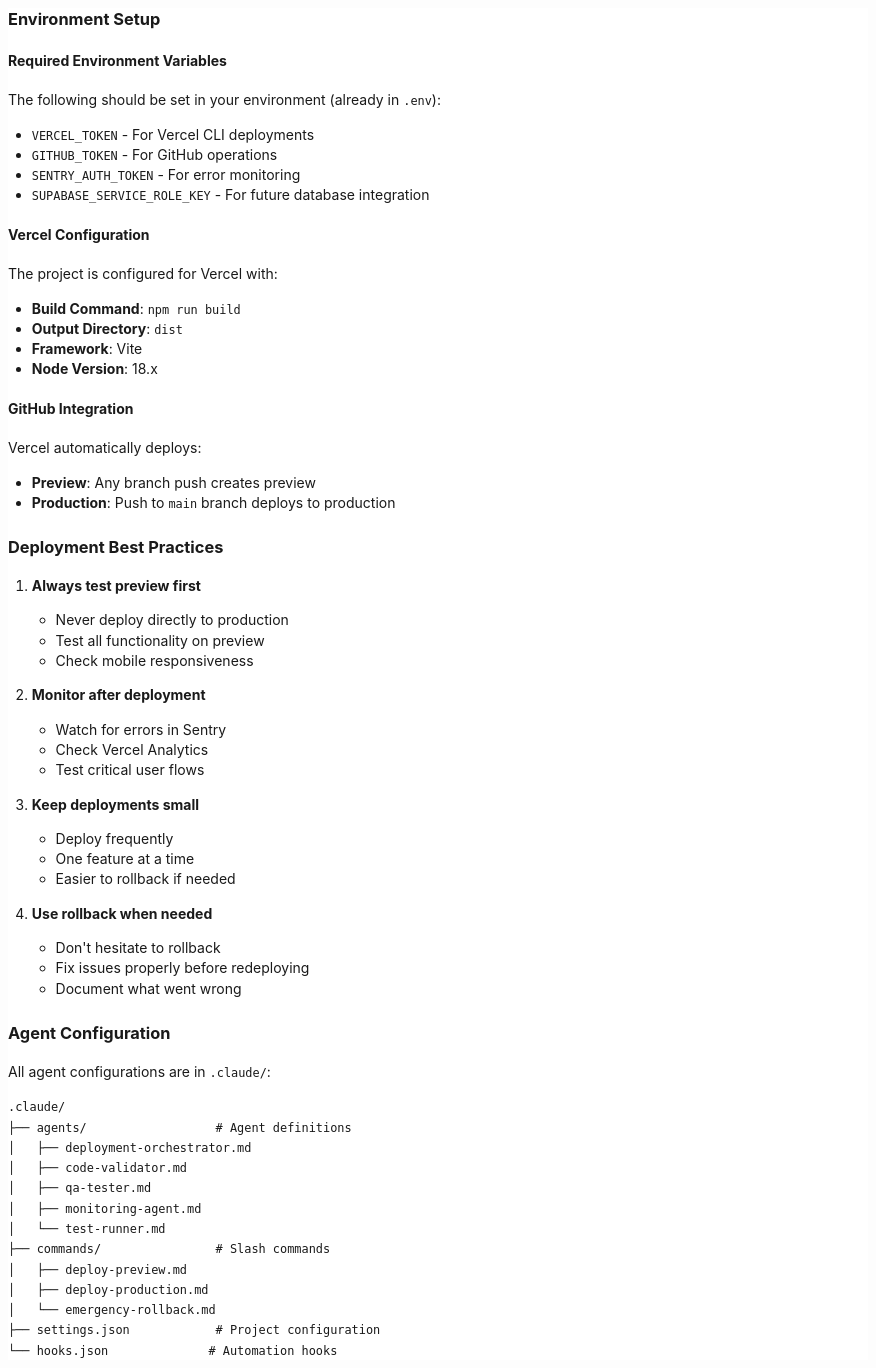 ### Environment Setup

#### Required Environment Variables
The following should be set in your environment (already in `.env`):
- `VERCEL_TOKEN` - For Vercel CLI deployments
- `GITHUB_TOKEN` - For GitHub operations
- `SENTRY_AUTH_TOKEN` - For error monitoring
- `SUPABASE_SERVICE_ROLE_KEY` - For future database integration

#### Vercel Configuration
The project is configured for Vercel with:
- **Build Command**: `npm run build`
- **Output Directory**: `dist`
- **Framework**: Vite
- **Node Version**: 18.x

#### GitHub Integration
Vercel automatically deploys:
- **Preview**: Any branch push creates preview
- **Production**: Push to `main` branch deploys to production

### Deployment Best Practices

1. **Always test preview first**
   - Never deploy directly to production
   - Test all functionality on preview
   - Check mobile responsiveness

2. **Monitor after deployment**
   - Watch for errors in Sentry
   - Check Vercel Analytics
   - Test critical user flows

3. **Keep deployments small**
   - Deploy frequently
   - One feature at a time
   - Easier to rollback if needed

4. **Use rollback when needed**
   - Don't hesitate to rollback
   - Fix issues properly before redeploying
   - Document what went wrong

### Agent Configuration

All agent configurations are in `.claude/`:
```
.claude/
├── agents/                  # Agent definitions
│   ├── deployment-orchestrator.md
│   ├── code-validator.md
│   ├── qa-tester.md
│   ├── monitoring-agent.md
│   └── test-runner.md
├── commands/                # Slash commands
│   ├── deploy-preview.md
│   ├── deploy-production.md
│   └── emergency-rollback.md
├── settings.json            # Project configuration
└── hooks.json              # Automation hooks
```
